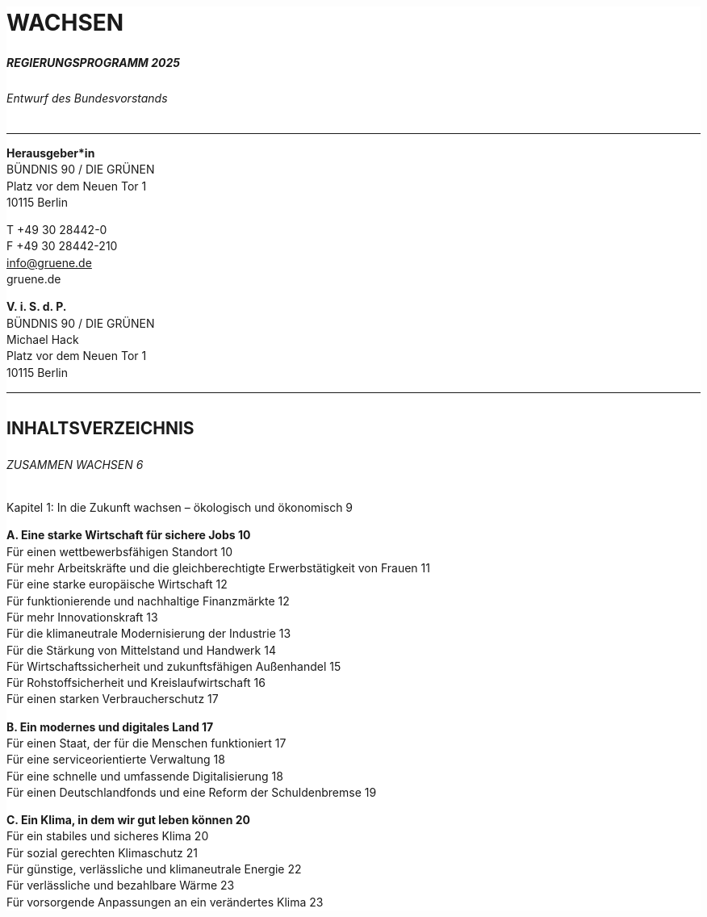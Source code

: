 # WACHSEN

##### REGIERUNGSPROGRAMM 2025

###### Entwurf des Bundesvorstands

---

**Herausgeber\*in**  
BÜNDNIS 90 / DIE GRÜNEN  
Platz vor dem Neuen Tor 1  
10115 Berlin

T +49 30 28442-0  
F +49 30 28442-210  
info@gruene.de  
gruene.de

**V. i. S. d. P.**  
BÜNDNIS 90 / DIE GRÜNEN  
Michael Hack  
Platz vor dem Neuen Tor 1  
10115 Berlin

---

## INHALTSVERZEICHNIS

###### ZUSAMMEN WACHSEN 6

Kapitel 1: In die Zukunft wachsen – ökologisch und ökonomisch 9

**A. Eine starke Wirtschaft für sichere Jobs 10**  
Für einen wettbewerbsfähigen Standort 10  
Für mehr Arbeitskräfte und die gleichberechtigte Erwerbstätigkeit von Frauen 11  
Für eine starke europäische Wirtschaft 12  
Für funktionierende und nachhaltige Finanzmärkte 12  
Für mehr Innovationskraft 13  
Für die klimaneutrale Modernisierung der Industrie 13  
Für die Stärkung von Mittelstand und Handwerk 14  
Für Wirtschaftssicherheit und zukunftsfähigen Außenhandel 15  
Für Rohstoffsicherheit und Kreislaufwirtschaft 16  
Für einen starken Verbraucherschutz 17

**B. Ein modernes und digitales Land 17**  
Für einen Staat, der für die Menschen funktioniert 17  
Für eine serviceorientierte Verwaltung 18  
Für eine schnelle und umfassende Digitalisierung 18  
Für einen Deutschlandfonds und eine Reform der Schuldenbremse 19

**C. Ein Klima, in dem wir gut leben können 20**  
Für ein stabiles und sicheres Klima 20  
Für sozial gerechten Klimaschutz 21  
Für günstige, verlässliche und klimaneutrale Energie 22  
Für verlässliche und bezahlbare Wärme 23  
Für vorsorgende Anpassungen an ein verändertes Klima 23
